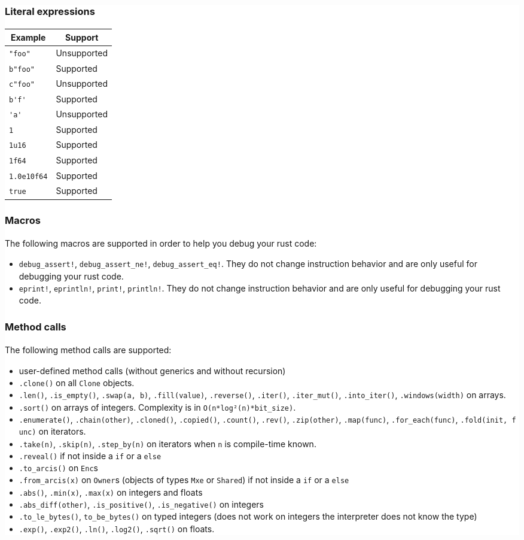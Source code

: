 ### Literal expressions

| Example     | Support     |
| ----------- | ----------- |
| `"foo"`     | Unsupported |
| `b"foo"`    | Supported   |
| `c"foo"`    | Unsupported |
| `b'f'`      | Supported   |
| `'a'`       | Unsupported |
| `1`         | Supported   |
| `1u16`      | Supported   |
| `1f64`      | Supported   |
| `1.0e10f64` | Supported   |
| `true`      | Supported   |

### Macros

The following macros are supported in order to help you debug your rust code:

* `debug_assert!`, `debug_assert_ne!`, `debug_assert_eq!`. They do not change instruction behavior and are only useful for debugging your rust code.
* `eprint!`, `eprintln!`, `print!`, `println!`. They do not change instruction behavior and are only useful for debugging your rust code.

### Method calls

The following method calls are supported:

* user-defined method calls (without generics and without recursion)
* `.clone()` on all `Clone` objects.
* `.len()`, `.is_empty()`, `.swap(a, b)`, `.fill(value)`, `.reverse()`, `.iter()`, `.iter_mut()`, `.into_iter()`, `.windows(width)` on arrays.
* `.sort()` on arrays of integers. Complexity is in `O(n*log²(n)*bit_size)`.
* `.enumerate()`, `.chain(other)`, `.cloned()`, `.copied()`, `.count()`, `.rev()`, `.zip(other)`, `.map(func)`, `.for_each(func)`, `.fold(init, func)` on iterators.
* `.take(n)`, `.skip(n)`, `.step_by(n)` on iterators when `n` is compile-time known.
* `.reveal()` if not inside a `if` or a `else`
* `.to_arcis()` on `Enc`s
* `.from_arcis(x)` on `Owner`s (objects of types `Mxe` or `Shared`) if not inside a `if` or a `else`
* `.abs()`, `.min(x)`, `.max(x)` on integers and floats
* `.abs_diff(other)`, `.is_positive()`, `.is_negative()` on integers
* `.to_le_bytes()`, `to_be_bytes()` on typed integers (does not work on integers the interpreter does not know the type)
* `.exp()`, `.exp2()`, `.ln()`, `.log2()`, `.sqrt()` on floats.

